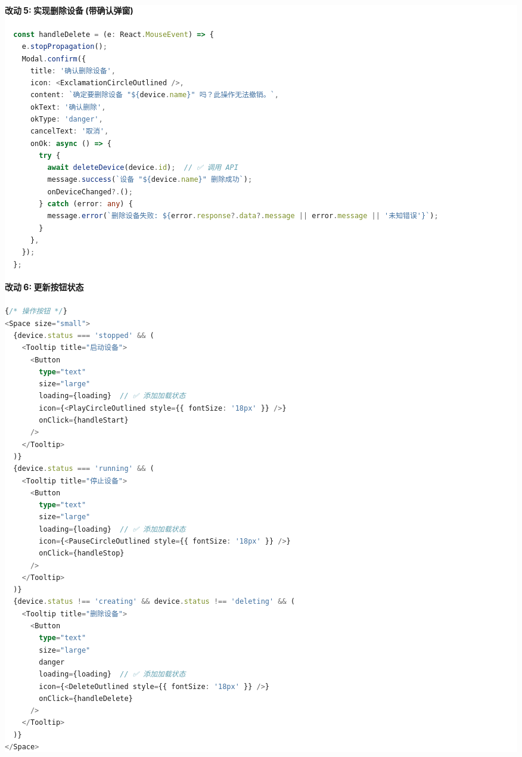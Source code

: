 #### 改动 5: 实现删除设备 (带确认弹窗)

```typescript
  const handleDelete = (e: React.MouseEvent) => {
    e.stopPropagation();
    Modal.confirm({
      title: '确认删除设备',
      icon: <ExclamationCircleOutlined />,
      content: `确定要删除设备 "${device.name}" 吗？此操作无法撤销。`,
      okText: '确认删除',
      okType: 'danger',
      cancelText: '取消',
      onOk: async () => {
        try {
          await deleteDevice(device.id);  // ✅ 调用 API
          message.success(`设备 "${device.name}" 删除成功`);
          onDeviceChanged?.();
        } catch (error: any) {
          message.error(`删除设备失败: ${error.response?.data?.message || error.message || '未知错误'}`);
        }
      },
    });
  };
```

#### 改动 6: 更新按钮状态

```typescript
{/* 操作按钮 */}
<Space size="small">
  {device.status === 'stopped' && (
    <Tooltip title="启动设备">
      <Button
        type="text"
        size="large"
        loading={loading}  // ✅ 添加加载状态
        icon={<PlayCircleOutlined style={{ fontSize: '18px' }} />}
        onClick={handleStart}
      />
    </Tooltip>
  )}
  {device.status === 'running' && (
    <Tooltip title="停止设备">
      <Button
        type="text"
        size="large"
        loading={loading}  // ✅ 添加加载状态
        icon={<PauseCircleOutlined style={{ fontSize: '18px' }} />}
        onClick={handleStop}
      />
    </Tooltip>
  )}
  {device.status !== 'creating' && device.status !== 'deleting' && (
    <Tooltip title="删除设备">
      <Button
        type="text"
        size="large"
        danger
        loading={loading}  // ✅ 添加加载状态
        icon={<DeleteOutlined style={{ fontSize: '18px' }} />}
        onClick={handleDelete}
      />
    </Tooltip>
  )}
</Space>
```